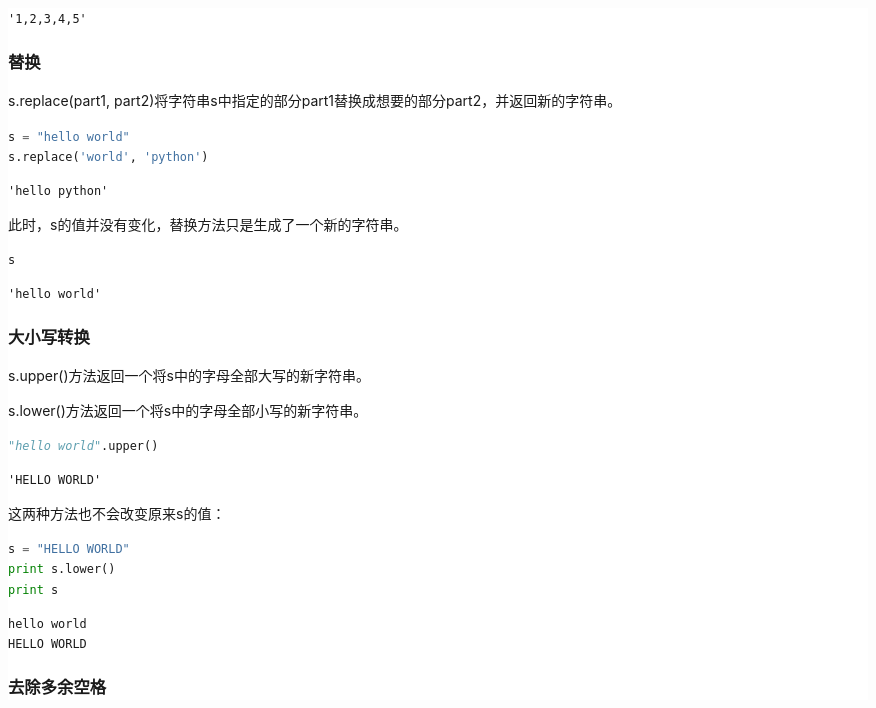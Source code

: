     '1,2,3,4,5'



### 替换

s.replace(part1, part2)将字符串s中指定的部分part1替换成想要的部分part2，并返回新的字符串。


```python
s = "hello world"
s.replace('world', 'python')
```




    'hello python'



此时，s的值并没有变化，替换方法只是生成了一个新的字符串。


```python
s
```




    'hello world'



### 大小写转换

s.upper()方法返回一个将s中的字母全部大写的新字符串。

s.lower()方法返回一个将s中的字母全部小写的新字符串。


```python
"hello world".upper()
```




    'HELLO WORLD'



这两种方法也不会改变原来s的值：


```python
s = "HELLO WORLD"
print s.lower()
print s
```

    hello world
    HELLO WORLD


### 去除多余空格
